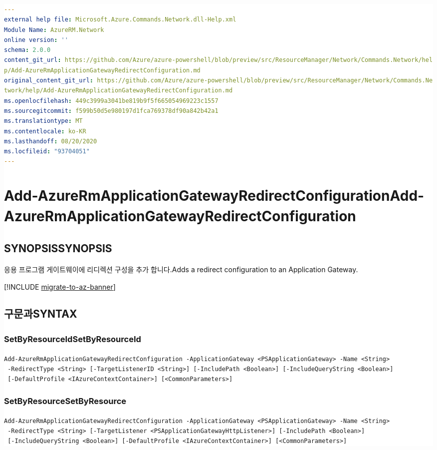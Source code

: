 ```yaml
---
external help file: Microsoft.Azure.Commands.Network.dll-Help.xml
Module Name: AzureRM.Network
online version: ''
schema: 2.0.0
content_git_url: https://github.com/Azure/azure-powershell/blob/preview/src/ResourceManager/Network/Commands.Network/help/Add-AzureRmApplicationGatewayRedirectConfiguration.md
original_content_git_url: https://github.com/Azure/azure-powershell/blob/preview/src/ResourceManager/Network/Commands.Network/help/Add-AzureRmApplicationGatewayRedirectConfiguration.md
ms.openlocfilehash: 449c3999a3041be819b9f5f665054969223c1557
ms.sourcegitcommit: f599b50d5e980197d1fca769378df90a842b42a1
ms.translationtype: MT
ms.contentlocale: ko-KR
ms.lasthandoff: 08/20/2020
ms.locfileid: "93704051"
---
```

# <span data-ttu-id="38920-101">Add-AzureRmApplicationGatewayRedirectConfiguration</span><span class="sxs-lookup"><span data-stu-id="38920-101">Add-AzureRmApplicationGatewayRedirectConfiguration</span></span>

## <span data-ttu-id="38920-102">SYNOPSIS</span><span class="sxs-lookup"><span data-stu-id="38920-102">SYNOPSIS</span></span>
<span data-ttu-id="38920-103">응용 프로그램 게이트웨이에 리디렉션 구성을 추가 합니다.</span><span class="sxs-lookup"><span data-stu-id="38920-103">Adds a redirect configuration to an Application Gateway.</span></span>

[!INCLUDE [migrate-to-az-banner](../../includes/migrate-to-az-banner.md)]

## <span data-ttu-id="38920-104">구문과</span><span class="sxs-lookup"><span data-stu-id="38920-104">SYNTAX</span></span>

### <span data-ttu-id="38920-105">SetByResourceId</span><span class="sxs-lookup"><span data-stu-id="38920-105">SetByResourceId</span></span>
```
Add-AzureRmApplicationGatewayRedirectConfiguration -ApplicationGateway <PSApplicationGateway> -Name <String>
 -RedirectType <String> [-TargetListenerID <String>] [-IncludePath <Boolean>] [-IncludeQueryString <Boolean>]
 [-DefaultProfile <IAzureContextContainer>] [<CommonParameters>]
```

### <span data-ttu-id="38920-106">SetByResource</span><span class="sxs-lookup"><span data-stu-id="38920-106">SetByResource</span></span>
```
Add-AzureRmApplicationGatewayRedirectConfiguration -ApplicationGateway <PSApplicationGateway> -Name <String>
 -RedirectType <String> [-TargetListener <PSApplicationGatewayHttpListener>] [-IncludePath <Boolean>]
 [-IncludeQueryString <Boolean>] [-DefaultProfile <IAzureContextContainer>] [<CommonParameters>]
```
